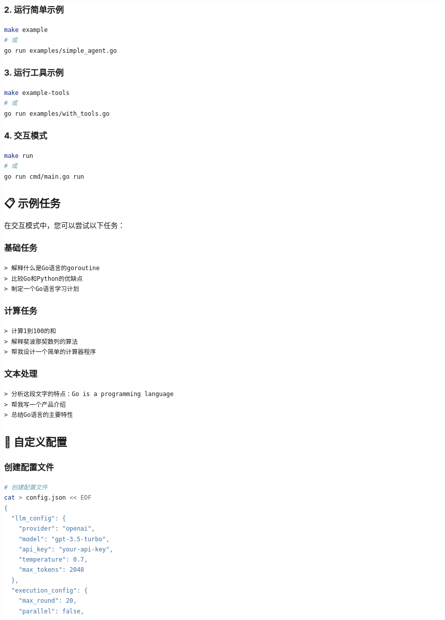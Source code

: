 ### 2. 运行简单示例
```bash
make example
# 或
go run examples/simple_agent.go
```

### 3. 运行工具示例
```bash
make example-tools
# 或
go run examples/with_tools.go
```

### 4. 交互模式
```bash
make run
# 或
go run cmd/main.go run
```

## 📋 示例任务

在交互模式中，您可以尝试以下任务：

### 基础任务
```
> 解释什么是Go语言的goroutine
> 比较Go和Python的优缺点
> 制定一个Go语言学习计划
```

### 计算任务
```
> 计算1到100的和
> 解释斐波那契数列的算法
> 帮我设计一个简单的计算器程序
```

### 文本处理
```
> 分析这段文字的特点：Go is a programming language
> 帮我写一个产品介绍
> 总结Go语言的主要特性
```

## 🔧 自定义配置

### 创建配置文件
```bash
# 创建配置文件
cat > config.json << EOF
{
  "llm_config": {
    "provider": "openai",
    "model": "gpt-3.5-turbo",
    "api_key": "your-api-key",
    "temperature": 0.7,
    "max_tokens": 2048
  },
  "execution_config": {
    "max_round": 20,
    "parallel": false,
```